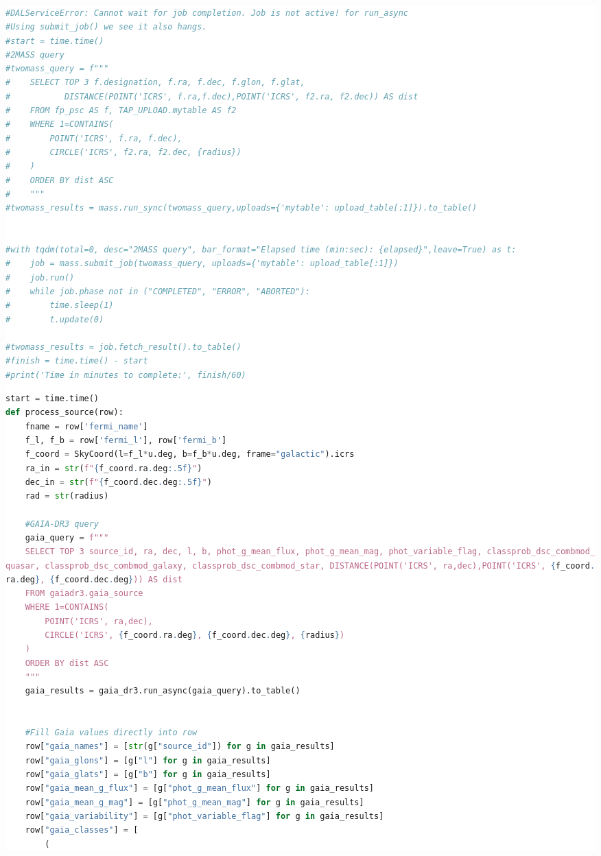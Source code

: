 ```python
#DALServiceError: Cannot wait for job completion. Job is not active! for run_async
#Using submit_job() we see it also hangs.
#start = time.time()
#2MASS query
#twomass_query = f"""
#    SELECT TOP 3 f.designation, f.ra, f.dec, f.glon, f.glat,
#           DISTANCE(POINT('ICRS', f.ra,f.dec),POINT('ICRS', f2.ra, f2.dec)) AS dist
#    FROM fp_psc AS f, TAP_UPLOAD.mytable AS f2
#    WHERE 1=CONTAINS(
#        POINT('ICRS', f.ra, f.dec),
#        CIRCLE('ICRS', f2.ra, f2.dec, {radius})
#    )
#    ORDER BY dist ASC
#    """
#twomass_results = mass.run_sync(twomass_query,uploads={'mytable': upload_table[:1]}).to_table()


#with tqdm(total=0, desc="2MASS query", bar_format="Elapsed time (min:sec): {elapsed}",leave=True) as t:
#    job = mass.submit_job(twomass_query, uploads={'mytable': upload_table[:1]})
#    job.run()
#    while job.phase not in ("COMPLETED", "ERROR", "ABORTED"):
#        time.sleep(1) 
#        t.update(0)
        
#twomass_results = job.fetch_result().to_table()
#finish = time.time() - start
#print('Time in minutes to complete:', finish/60)
```

```python
start = time.time()
def process_source(row):
    fname = row['fermi_name']
    f_l, f_b = row['fermi_l'], row['fermi_b']
    f_coord = SkyCoord(l=f_l*u.deg, b=f_b*u.deg, frame="galactic").icrs
    ra_in = str(f"{f_coord.ra.deg:.5f}")
    dec_in = str(f"{f_coord.dec.deg:.5f}")
    rad = str(radius)
    
    #GAIA-DR3 query
    gaia_query = f"""
    SELECT TOP 3 source_id, ra, dec, l, b, phot_g_mean_flux, phot_g_mean_mag, phot_variable_flag, classprob_dsc_combmod_quasar, classprob_dsc_combmod_galaxy, classprob_dsc_combmod_star, DISTANCE(POINT('ICRS', ra,dec),POINT('ICRS', {f_coord.ra.deg}, {f_coord.dec.deg})) AS dist
    FROM gaiadr3.gaia_source
    WHERE 1=CONTAINS(
        POINT('ICRS', ra,dec),
        CIRCLE('ICRS', {f_coord.ra.deg}, {f_coord.dec.deg}, {radius})
    )
    ORDER BY dist ASC
    """
    gaia_results = gaia_dr3.run_async(gaia_query).to_table()

    
    #Fill Gaia values directly into row
    row["gaia_names"] = [str(g["source_id"]) for g in gaia_results]
    row["gaia_glons"] = [g["l"] for g in gaia_results]
    row["gaia_glats"] = [g["b"] for g in gaia_results]
    row["gaia_mean_g_flux"] = [g["phot_g_mean_flux"] for g in gaia_results]
    row["gaia_mean_g_mag"] = [g["phot_g_mean_mag"] for g in gaia_results]
    row["gaia_variability"] = [g["phot_variable_flag"] for g in gaia_results]
    row["gaia_classes"] = [
        (
```